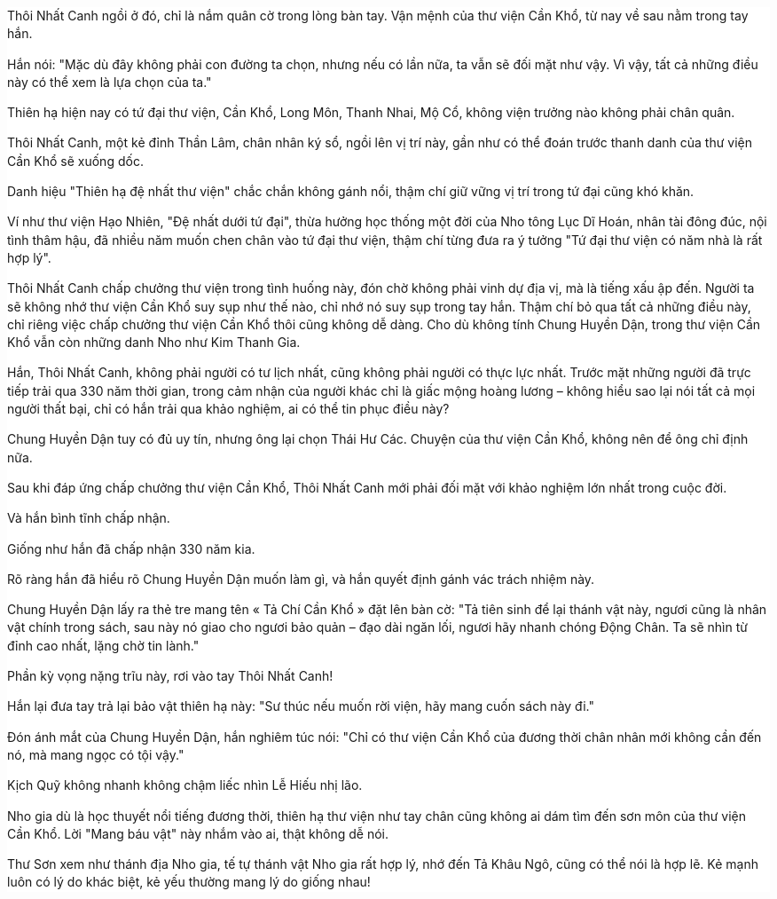 Thôi Nhất Canh ngồi ở đó, chỉ là nắm quân cờ trong lòng bàn tay. Vận mệnh của thư viện Cần Khổ, từ nay về sau nằm trong tay hắn.

Hắn nói: "Mặc dù đây không phải con đường ta chọn, nhưng nếu có lần nữa, ta vẫn sẽ đối mặt như vậy. Vì vậy, tất cả những điều này có thể xem là lựa chọn của ta."

Thiên hạ hiện nay có tứ đại thư viện, Cần Khổ, Long Môn, Thanh Nhai, Mộ Cổ, không viện trưởng nào không phải chân quân.

Thôi Nhất Canh, một kẻ đỉnh Thần Lâm, chân nhân ký sổ, ngồi lên vị trí này, gần như có thể đoán trước thanh danh của thư viện Cần Khổ sẽ xuống dốc.

Danh hiệu "Thiên hạ đệ nhất thư viện" chắc chắn không gánh nổi, thậm chí giữ vững vị trí trong tứ đại cũng khó khăn.

Ví như thư viện Hạo Nhiên, "Đệ nhất dưới tứ đại", thừa hưởng học thống một đời của Nho tông Lục Dĩ Hoán, nhân tài đông đúc, nội tình thâm hậu, đã nhiều năm muốn chen chân vào tứ đại thư viện, thậm chí từng đưa ra ý tưởng "Tứ đại thư viện có năm nhà là rất hợp lý".

Thôi Nhất Canh chấp chưởng thư viện trong tình huống này, đón chờ không phải vinh dự địa vị, mà là tiếng xấu ập đến. Người ta sẽ không nhớ thư viện Cần Khổ suy sụp như thế nào, chỉ nhớ nó suy sụp trong tay hắn. Thậm chí bỏ qua tất cả những điều này, chỉ riêng việc chấp chưởng thư viện Cần Khổ thôi cũng không dễ dàng. Cho dù không tính Chung Huyền Dận, trong thư viện Cần Khổ vẫn còn những danh Nho như Kim Thanh Gia.

Hắn, Thôi Nhất Canh, không phải người có tư lịch nhất, cũng không phải người có thực lực nhất. Trước mặt những người đã trực tiếp trải qua 330 năm thời gian, trong cảm nhận của người khác chỉ là giấc mộng hoàng lương – không hiểu sao lại nói tất cả mọi người thất bại, chỉ có hắn trải qua khảo nghiệm, ai có thể tin phục điều này?

Chung Huyền Dận tuy có đủ uy tín, nhưng ông lại chọn Thái Hư Các. Chuyện của thư viện Cần Khổ, không nên để ông chỉ định nữa.

Sau khi đáp ứng chấp chưởng thư viện Cần Khổ, Thôi Nhất Canh mới phải đối mặt với khảo nghiệm lớn nhất trong cuộc đời.

Và hắn bình tĩnh chấp nhận.

Giống như hắn đã chấp nhận 330 năm kia.

Rõ ràng hắn đã hiểu rõ Chung Huyền Dận muốn làm gì, và hắn quyết định gánh vác trách nhiệm này.

Chung Huyền Dận lấy ra thẻ tre mang tên « Tả Chí Cần Khổ » đặt lên bàn cờ: "Tả tiên sinh để lại thánh vật này, ngươi cũng là nhân vật chính trong sách, sau này nó giao cho ngươi bảo quản – đạo dài ngăn lối, ngươi hãy nhanh chóng Động Chân. Ta sẽ nhìn từ đỉnh cao nhất, lặng chờ tin lành."

Phần kỳ vọng nặng trĩu này, rơi vào tay Thôi Nhất Canh!

Hắn lại đưa tay trả lại bảo vật thiên hạ này: "Sư thúc nếu muốn rời viện, hãy mang cuốn sách này đi."

Đón ánh mắt của Chung Huyền Dận, hắn nghiêm túc nói: "Chỉ có thư viện Cần Khổ của đương thời chân nhân mới không cần đến nó, mà mang ngọc có tội vậy."

Kịch Quỹ không nhanh không chậm liếc nhìn Lễ Hiếu nhị lão.

Nho gia dù là học thuyết nổi tiếng đương thời, thiên hạ thư viện như tay chân cũng không ai dám tìm đến sơn môn của thư viện Cần Khổ. Lời "Mang báu vật" này nhắm vào ai, thật không dễ nói.

Thư Sơn xem như thánh địa Nho gia, tế tự thánh vật Nho gia rất hợp lý, nhớ đến Tả Khâu Ngô, cũng có thể nói là hợp lẽ. Kẻ mạnh luôn có lý do khác biệt, kẻ yếu thường mang lý do giống nhau!

